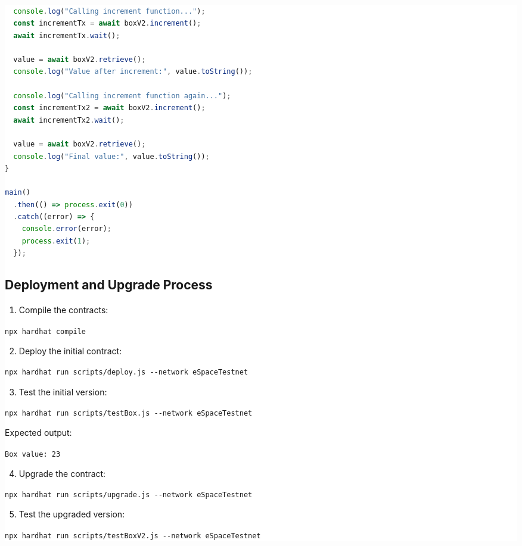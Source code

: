 ```javascript
  console.log("Calling increment function...");
  const incrementTx = await boxV2.increment();
  await incrementTx.wait();

  value = await boxV2.retrieve();
  console.log("Value after increment:", value.toString());

  console.log("Calling increment function again...");
  const incrementTx2 = await boxV2.increment();
  await incrementTx2.wait();

  value = await boxV2.retrieve();
  console.log("Final value:", value.toString());
}

main()
  .then(() => process.exit(0))
  .catch((error) => {
    console.error(error);
    process.exit(1);
  });
```

## Deployment and Upgrade Process

1. Compile the contracts:
  ```
  npx hardhat compile
  ```

2. Deploy the initial contract:

  ```
  npx hardhat run scripts/deploy.js --network eSpaceTestnet
  ```

3. Test the initial version:

  ```
  npx hardhat run scripts/testBox.js --network eSpaceTestnet
  ```

  Expected output:

  ```
  Box value: 23
  ```

4. Upgrade the contract:

  ```
  npx hardhat run scripts/upgrade.js --network eSpaceTestnet
  ```

5. Test the upgraded version:

  ```
  npx hardhat run scripts/testBoxV2.js --network eSpaceTestnet
  ```
